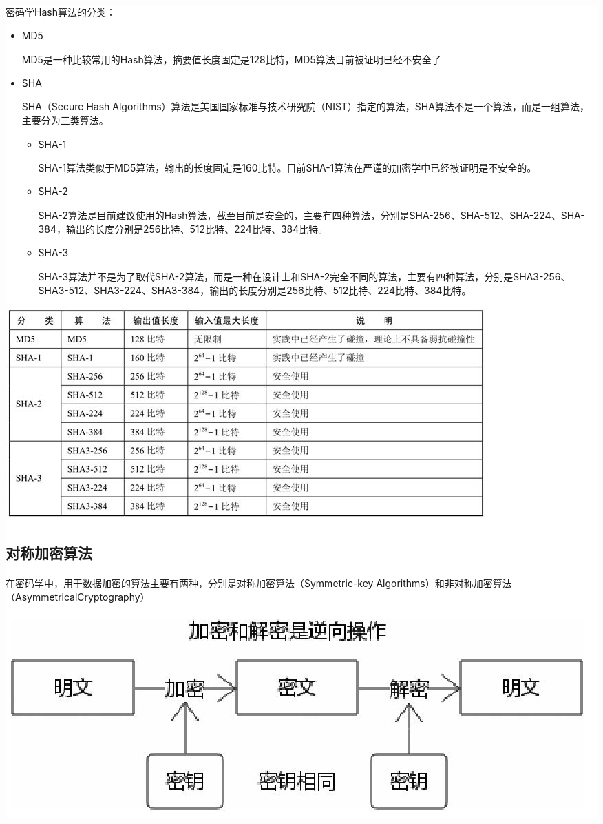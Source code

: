  密码学Hash算法的分类：

 * MD5

    MD5是一种比较常用的Hash算法，摘要值长度固定是128比特，MD5算法目前被证明已经不安全了
 * SHA

    SHA（Secure Hash Algorithms）算法是美国国家标准与技术研究院（NIST）指定的算法，SHA算法不是一个算法，而是一组算法，主要分为三类算法。

    * SHA-1

        SHA-1算法类似于MD5算法，输出的长度固定是160比特。目前SHA-1算法在严谨的加密学中已经被证明是不安全的。
    * SHA-2

        SHA-2算法是目前建议使用的Hash算法，截至目前是安全的，主要有四种算法，分别是SHA-256、SHA-512、SHA-224、SHA-384，输出的长度分别是256比特、512比特、224比特、384比特。
    * SHA-3

        SHA-3算法并不是为了取代SHA-2算法，而是一种在设计上和SHA-2完全不同的算法，主要有四种算法，分别是SHA3-256、SHA3-512、SHA3-224、SHA3-384，输出的长度分别是256比特、512比特、224比特、384比特。

![](./img/1-2.jpeg)


## 对称加密算法

在密码学中，用于数据加密的算法主要有两种，分别是对称加密算法（Symmetric-key Algorithms）和非对称加密算法（AsymmetricalCryptography）

![](./img/1-3.jpeg)
